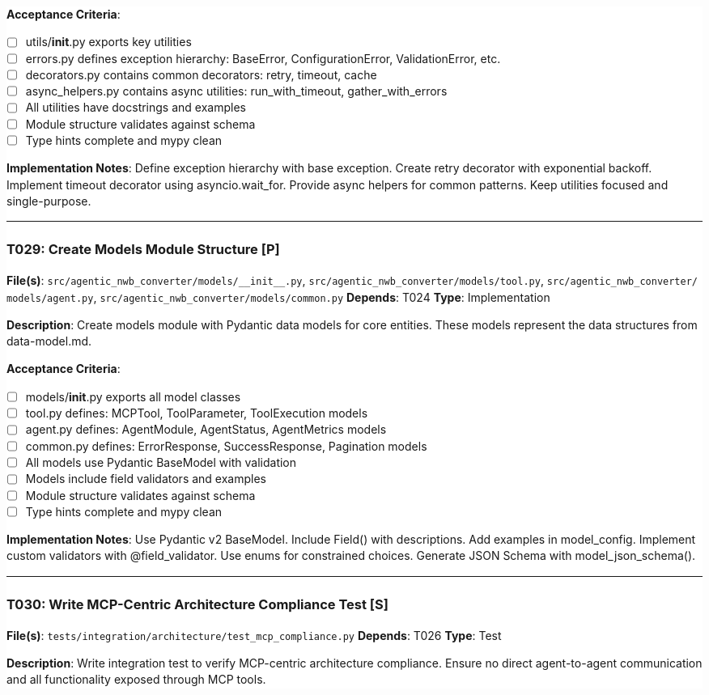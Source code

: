 **Acceptance Criteria**:
- [ ] utils/__init__.py exports key utilities
- [ ] errors.py defines exception hierarchy: BaseError, ConfigurationError, ValidationError, etc.
- [ ] decorators.py contains common decorators: retry, timeout, cache
- [ ] async_helpers.py contains async utilities: run_with_timeout, gather_with_errors
- [ ] All utilities have docstrings and examples
- [ ] Module structure validates against schema
- [ ] Type hints complete and mypy clean

**Implementation Notes**:
Define exception hierarchy with base exception. Create retry decorator with exponential backoff. Implement timeout decorator using asyncio.wait_for. Provide async helpers for common patterns. Keep utilities focused and single-purpose.

---

### T029: Create Models Module Structure [P]

**File(s)**: `src/agentic_nwb_converter/models/__init__.py`, `src/agentic_nwb_converter/models/tool.py`, `src/agentic_nwb_converter/models/agent.py`, `src/agentic_nwb_converter/models/common.py`
**Depends**: T024
**Type**: Implementation

**Description**:
Create models module with Pydantic data models for core entities. These models represent the data structures from data-model.md.

**Acceptance Criteria**:
- [ ] models/__init__.py exports all model classes
- [ ] tool.py defines: MCPTool, ToolParameter, ToolExecution models
- [ ] agent.py defines: AgentModule, AgentStatus, AgentMetrics models
- [ ] common.py defines: ErrorResponse, SuccessResponse, Pagination models
- [ ] All models use Pydantic BaseModel with validation
- [ ] Models include field validators and examples
- [ ] Module structure validates against schema
- [ ] Type hints complete and mypy clean

**Implementation Notes**:
Use Pydantic v2 BaseModel. Include Field() with descriptions. Add examples in model_config. Implement custom validators with @field_validator. Use enums for constrained choices. Generate JSON Schema with model_json_schema().

---

### T030: Write MCP-Centric Architecture Compliance Test [S]

**File(s)**: `tests/integration/architecture/test_mcp_compliance.py`
**Depends**: T026
**Type**: Test

**Description**:
Write integration test to verify MCP-centric architecture compliance. Ensure no direct agent-to-agent communication and all functionality exposed through MCP tools.
